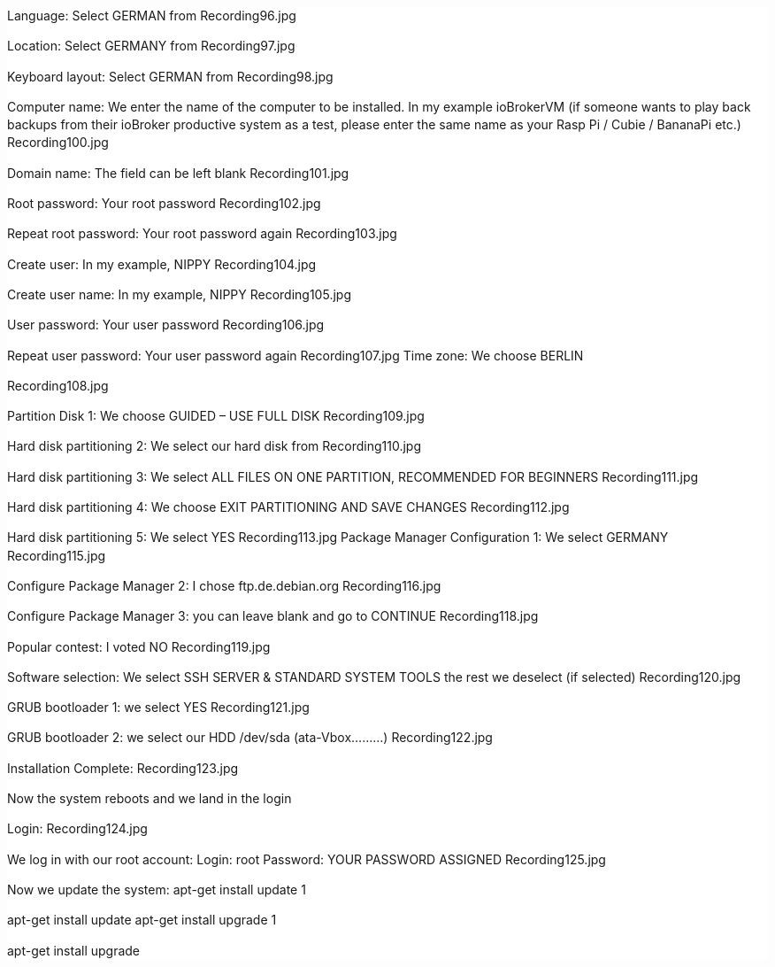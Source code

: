 Language: Select GERMAN from Recording96.jpg

Location: Select GERMANY from Recording97.jpg

Keyboard layout: Select GERMAN from Recording98.jpg

Computer name: We enter the name of the computer to be installed.
In my example ioBrokerVM (if someone wants to play back backups from their ioBroker productive system as a test, please enter the same name as your Rasp Pi / Cubie / BananaPi etc.) Recording100.jpg

Domain name: The field can be left blank Recording101.jpg

Root password: Your root password Recording102.jpg

Repeat root password: Your root password again Recording103.jpg

Create user: In my example, NIPPY Recording104.jpg

Create user name: In my example, NIPPY Recording105.jpg

User password: Your user password Recording106.jpg

Repeat user password: Your user password again Recording107.jpg Time zone: We choose BERLIN

Recording108.jpg

Partition Disk 1: We choose GUIDED – USE FULL DISK Recording109.jpg

Hard disk partitioning 2: We select our hard disk from Recording110.jpg

Hard disk partitioning 3: We select ALL FILES ON ONE PARTITION, RECOMMENDED FOR BEGINNERS Recording111.jpg

Hard disk partitioning 4: We choose EXIT PARTITIONING AND SAVE CHANGES Recording112.jpg

Hard disk partitioning 5: We select YES Recording113.jpg Package Manager Configuration 1: We select GERMANY Recording115.jpg

Configure Package Manager 2: I chose ftp.de.debian.org Recording116.jpg

Configure Package Manager 3: you can leave blank and go to CONTINUE Recording118.jpg

Popular contest: I voted NO Recording119.jpg

Software selection: We select SSH SERVER & STANDARD SYSTEM TOOLS the rest we deselect (if selected) Recording120.jpg

GRUB bootloader 1: we select YES Recording121.jpg

GRUB bootloader 2: we select our HDD /dev/sda (ata-Vbox………) Recording122.jpg

Installation Complete: Recording123.jpg

Now the system reboots and we land in the login

Login: Recording124.jpg

We log in with our root account: Login: root Password: YOUR PASSWORD ASSIGNED Recording125.jpg

Now we update the system: apt-get install update 1

apt-get install update apt-get install upgrade 1

apt-get install upgrade
